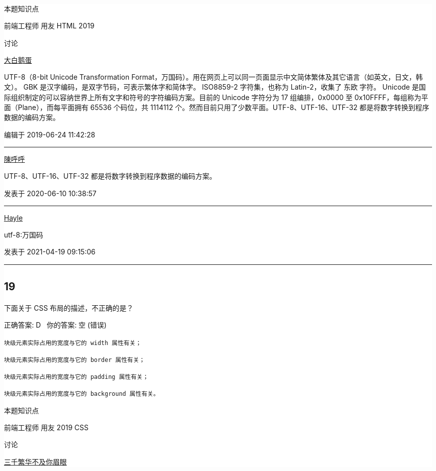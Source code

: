 本题知识点

前端工程师 用友 HTML 2019

讨论

[大白鹅蛋](https://www.nowcoder.com/profile/711391788)

UTF-8（8-bit Unicode Transformation Format，万国码）。用在网页上可以同一页面显示中文简体繁体及其它语言（如英文，日文，韩文）。 GBK 是汉字编码，是双字节码，可表示繁体字和简体字。 ISO8859-2 字符集，也称为 Latin-2，收集了 东欧 字符。 Unicode 是国际组织制定的可以容纳世界上所有文字和符号的字符编码方案。目前的 Unicode 字符分为 17 组编排，0x0000 至 0x10FFFF，每组称为平面（Plane），而每平面拥有 65536 个码位，共 1114112 个。然而目前只用了少数平面。UTF-8、UTF-16、UTF-32 都是将数字转换到程序数据的编码方案。

编辑于 2019-06-24 11:42:28

* * *

[陳呼呼](https://www.nowcoder.com/profile/437148815)

UTF-8、UTF-16、UTF-32 都是将数字转换到程序数据的编码方案。

发表于 2020-06-10 10:38:57

* * *

[Hayle](https://www.nowcoder.com/profile/416498138)

utf-8:万国码

发表于 2021-04-19 09:15:06

* * *

## 19

下面关于 CSS 布局的描述，不正确的是？

正确答案: D   你的答案: 空 (错误)

```cpp
块级元素实际占用的宽度与它的 width 属性有关；
```

```cpp
块级元素实际占用的宽度与它的 border 属性有关；
```

```cpp
块级元素实际占用的宽度与它的 padding 属性有关；
```

```cpp
块级元素实际占用的宽度与它的 background 属性有关。
```

本题知识点

前端工程师 用友 2019 CSS

讨论

[三千繁华不及你眉眼](https://www.nowcoder.com/profile/7545565)
